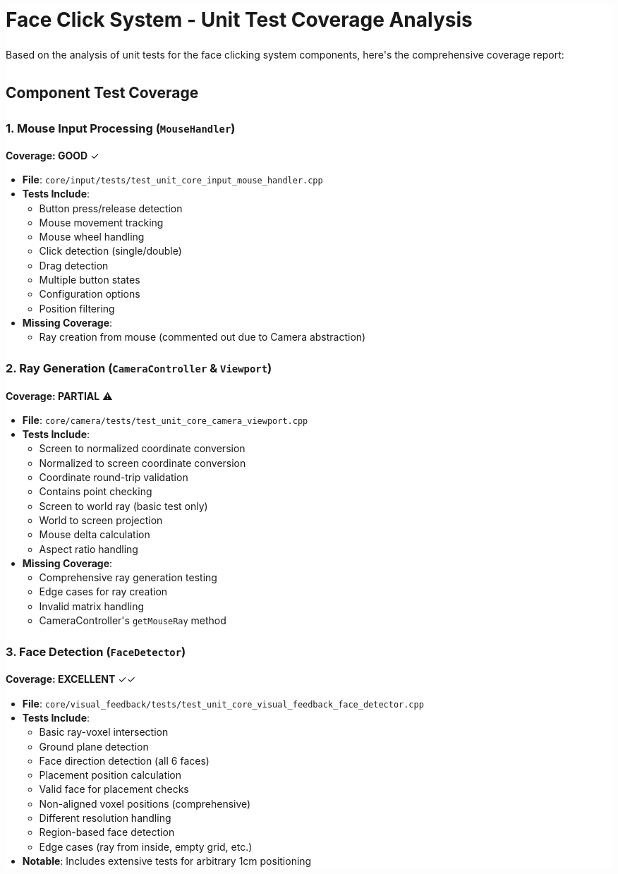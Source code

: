 # Face Click System - Unit Test Coverage Analysis

Based on the analysis of unit tests for the face clicking system components, here's the comprehensive coverage report:

## Component Test Coverage

### 1. Mouse Input Processing (`MouseHandler`)
**Coverage: GOOD** ✓
- **File**: `core/input/tests/test_unit_core_input_mouse_handler.cpp`
- **Tests Include**:
  - Button press/release detection
  - Mouse movement tracking
  - Mouse wheel handling
  - Click detection (single/double)
  - Drag detection
  - Multiple button states
  - Configuration options
  - Position filtering
- **Missing Coverage**:
  - Ray creation from mouse (commented out due to Camera abstraction)

### 2. Ray Generation (`CameraController` & `Viewport`)
**Coverage: PARTIAL** ⚠️
- **File**: `core/camera/tests/test_unit_core_camera_viewport.cpp`
- **Tests Include**:
  - Screen to normalized coordinate conversion
  - Normalized to screen coordinate conversion
  - Coordinate round-trip validation
  - Contains point checking
  - Screen to world ray (basic test only)
  - World to screen projection
  - Mouse delta calculation
  - Aspect ratio handling
- **Missing Coverage**:
  - Comprehensive ray generation testing
  - Edge cases for ray creation
  - Invalid matrix handling
  - CameraController's `getMouseRay` method

### 3. Face Detection (`FaceDetector`)
**Coverage: EXCELLENT** ✓✓
- **File**: `core/visual_feedback/tests/test_unit_core_visual_feedback_face_detector.cpp`
- **Tests Include**:
  - Basic ray-voxel intersection
  - Ground plane detection
  - Face direction detection (all 6 faces)
  - Placement position calculation
  - Valid face for placement checks
  - Non-aligned voxel positions (comprehensive)
  - Different resolution handling
  - Region-based face detection
  - Edge cases (ray from inside, empty grid, etc.)
- **Notable**: Includes extensive tests for arbitrary 1cm positioning
